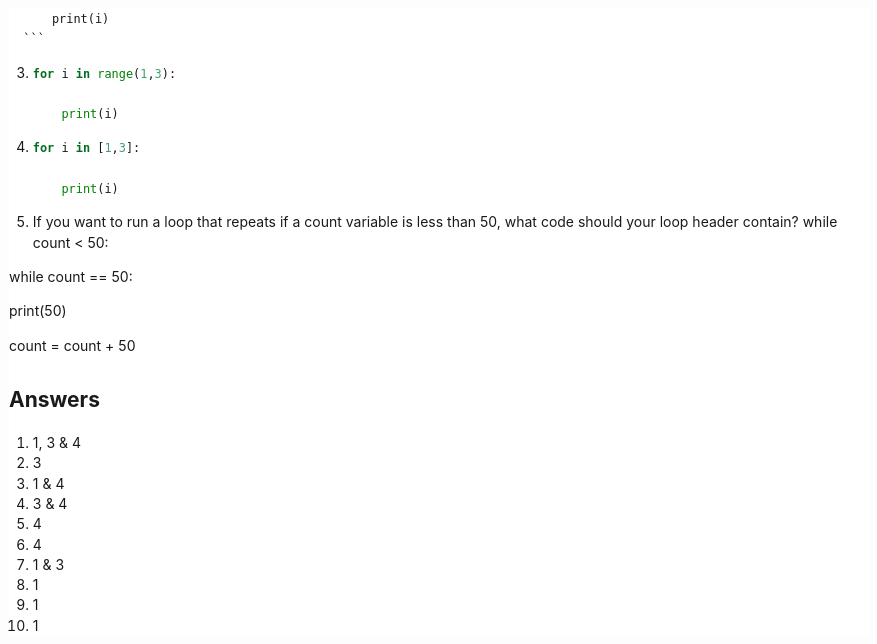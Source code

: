           print(i)
      ```
   3.
      ```py
      for i in range(1,3):

          print(i)
      ```
   2. 
      ```py
      for i in [1,3]:

          print(i)
      ```
10.   If you want to run a loop that repeats if a count variable is less than 50, what code should your loop header contain?
while count < 50:

while count == 50:

print(50)

count = count + 50

## Answers

1. 1, 3 & 4
2. 3
3. 1 & 4
4. 3 & 4
5. 4
6. 4
7. 1 & 3
8. 1
9. 1
10. 1